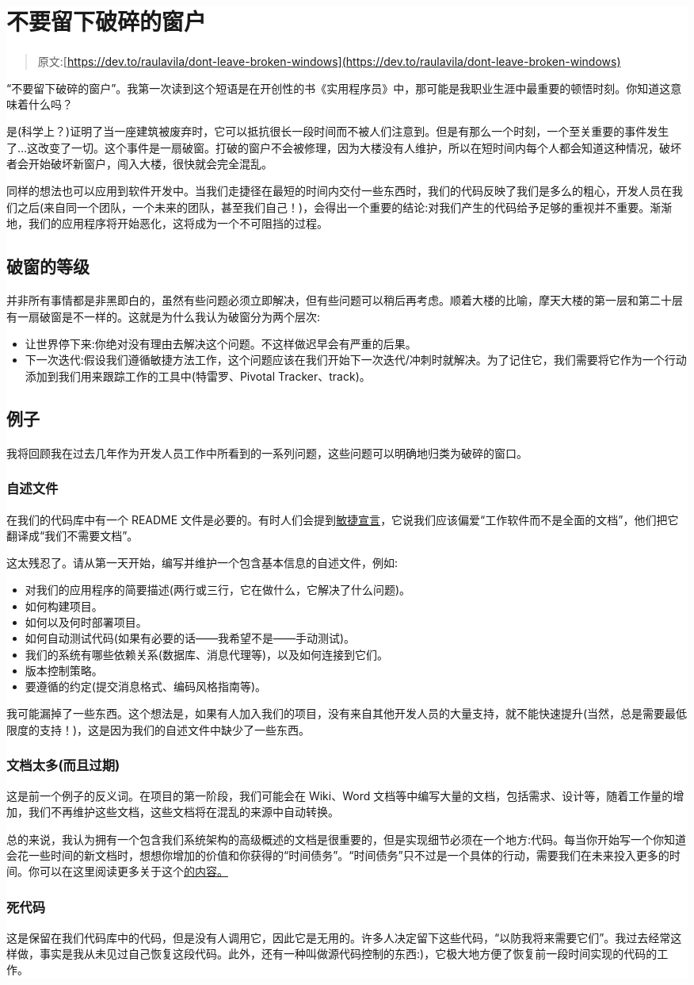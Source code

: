 # 不要留下破碎的窗户

> 原文:[https://dev.to/raulavila/dont-leave-broken-windows](https://dev.to/raulavila/dont-leave-broken-windows)

“不要留下破碎的窗户”。我第一次读到这个短语是在开创性的书《实用程序员》中，那可能是我职业生涯中最重要的顿悟时刻。你知道这意味着什么吗？

是(科学上？)证明了当一座建筑被废弃时，它可以抵抗很长一段时间而不被人们注意到。但是有那么一个时刻，一个至关重要的事件发生了…这改变了一切。这个事件是一扇破窗。打破的窗户不会被修理，因为大楼没有人维护，所以在短时间内每个人都会知道这种情况，破坏者会开始破坏新窗户，闯入大楼，很快就会完全混乱。

同样的想法也可以应用到软件开发中。当我们走捷径在最短的时间内交付一些东西时，我们的代码反映了我们是多么的粗心，开发人员在我们之后(来自同一个团队，一个未来的团队，甚至我们自己！)，会得出一个重要的结论:对我们产生的代码给予足够的重视并不重要。渐渐地，我们的应用程序将开始恶化，这将成为一个不可阻挡的过程。

## [](#levels-of-broken-windows)破窗的等级

并非所有事情都是非黑即白的，虽然有些问题必须立即解决，但有些问题可以稍后再考虑。顺着大楼的比喻，摩天大楼的第一层和第二十层有一扇破窗是不一样的。这就是为什么我认为破窗分为两个层次:

*   让世界停下来:你绝对没有理由去解决这个问题。不这样做迟早会有严重的后果。
*   下一次迭代:假设我们遵循敏捷方法工作，这个问题应该在我们开始下一次迭代/冲刺时就解决。为了记住它，我们需要将它作为一个行动添加到我们用来跟踪工作的工具中(特雷罗、Pivotal Tracker、track)。

## [](#examples)例子

我将回顾我在过去几年作为开发人员工作中所看到的一系列问题，这些问题可以明确地归类为破碎的窗口。

### [](#readme-file)自述文件

在我们的代码库中有一个 README 文件是必要的。有时人们会提到[敏捷宣言](http://agilemanifesto.org/)，它说我们应该偏爱“工作软件而不是全面的文档”，他们把它翻译成“我们不需要文档”。

这太残忍了。请从第一天开始，编写并维护一个包含基本信息的自述文件，例如:

*   对我们的应用程序的简要描述(两行或三行，它在做什么，它解决了什么问题)。
*   如何构建项目。
*   如何以及何时部署项目。
*   如何自动测试代码(如果有必要的话——我希望不是——手动测试)。
*   我们的系统有哪些依赖关系(数据库、消息代理等)，以及如何连接到它们。
*   版本控制策略。
*   要遵循的约定(提交消息格式、编码风格指南等)。

我可能漏掉了一些东西。这个想法是，如果有人加入我们的项目，没有来自其他开发人员的大量支持，就不能快速提升(当然，总是需要最低限度的支持！)，这是因为我们的自述文件中缺少了一些东西。

### [](#too-much-documentation-and-outdated)文档太多(而且过期)

这是前一个例子的反义词。在项目的第一阶段，我们可能会在 Wiki、Word 文档等中编写大量的文档，包括需求、设计等，随着工作量的增加，我们不再维护这些文档，这些文档将在混乱的来源中自动转换。

总的来说，我认为拥有一个包含我们系统架构的高级概述的文档是很重要的，但是实现细节必须在一个地方:代码。每当你开始写一个你知道会花一些时间的新文档时，想想你增加的价值和你获得的“时间债务”。“时间债务”只不过是一个具体的行动，需要我们在未来投入更多的时间。你可以在这里阅读更多关于这个[的内容。](http://jamesclear.com/time-assets)

### [](#dead-code)死代码

这是保留在我们代码库中的代码，但是没有人调用它，因此它是无用的。许多人决定留下这些代码，“以防我将来需要它们”。我过去经常这样做，事实是我从未见过自己恢复这段代码。此外，还有一种叫做源代码控制的东西:)，它极大地方便了恢复前一段时间实现的代码的工作。
